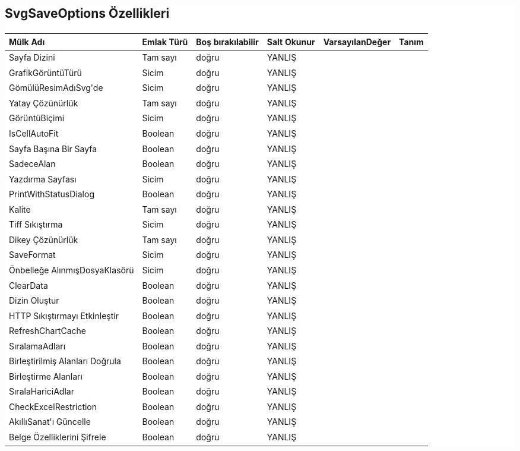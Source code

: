 ## **SvgSaveOptions Özellikleri**

| Mülk Adı| Emlak Türü| Boş bırakılabilir| Salt Okunur| VarsayılanDeğer| Tanım|
|:- |:- |:- |:- |:- |:- |
|Sayfa Dizini|Tam sayı|doğru| YANLIŞ|||
|GrafikGörüntüTürü|Sicim|doğru| YANLIŞ|||
|GömülüResimAdıSvg'de|Sicim|doğru| YANLIŞ|||
|Yatay Çözünürlük|Tam sayı|doğru| YANLIŞ|||
|GörüntüBiçimi|Sicim|doğru| YANLIŞ|||
|IsCellAutoFit|Boolean|doğru| YANLIŞ|||
|Sayfa Başına Bir Sayfa|Boolean|doğru| YANLIŞ|||
|SadeceAlan|Boolean|doğru| YANLIŞ|||
|Yazdırma Sayfası|Sicim|doğru| YANLIŞ|||
|PrintWithStatusDialog|Boolean|doğru| YANLIŞ|||
|Kalite|Tam sayı|doğru| YANLIŞ|||
|Tiff Sıkıştırma|Sicim|doğru| YANLIŞ|||
|Dikey Çözünürlük|Tam sayı|doğru| YANLIŞ|||
|SaveFormat|Sicim|doğru| YANLIŞ|||
|Önbelleğe AlınmışDosyaKlasörü|Sicim|doğru| YANLIŞ|||
|ClearData|Boolean|doğru| YANLIŞ|||
|Dizin Oluştur|Boolean|doğru| YANLIŞ|||
|HTTP Sıkıştırmayı Etkinleştir|Boolean|doğru| YANLIŞ|||
|RefreshChartCache|Boolean|doğru| YANLIŞ|||
|SıralamaAdları|Boolean|doğru| YANLIŞ|||
|Birleştirilmiş Alanları Doğrula|Boolean|doğru| YANLIŞ|||
|Birleştirme Alanları|Boolean|doğru| YANLIŞ|||
|SıralaHariciAdlar|Boolean|doğru| YANLIŞ|||
|CheckExcelRestriction|Boolean|doğru| YANLIŞ|||
|AkıllıSanat'ı Güncelle|Boolean|doğru| YANLIŞ|||
|Belge Özelliklerini Şifrele|Boolean|doğru| YANLIŞ|||
